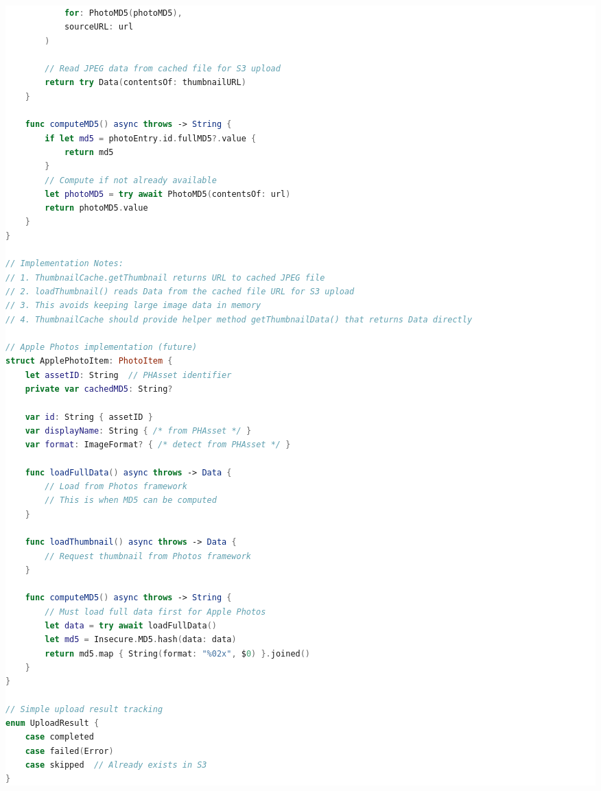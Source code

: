 ```swift
            for: PhotoMD5(photoMD5),
            sourceURL: url
        )

        // Read JPEG data from cached file for S3 upload
        return try Data(contentsOf: thumbnailURL)
    }

    func computeMD5() async throws -> String {
        if let md5 = photoEntry.id.fullMD5?.value {
            return md5
        }
        // Compute if not already available
        let photoMD5 = try await PhotoMD5(contentsOf: url)
        return photoMD5.value
    }
}

// Implementation Notes:
// 1. ThumbnailCache.getThumbnail returns URL to cached JPEG file
// 2. loadThumbnail() reads Data from the cached file URL for S3 upload
// 3. This avoids keeping large image data in memory
// 4. ThumbnailCache should provide helper method getThumbnailData() that returns Data directly

// Apple Photos implementation (future)
struct ApplePhotoItem: PhotoItem {
    let assetID: String  // PHAsset identifier
    private var cachedMD5: String?

    var id: String { assetID }
    var displayName: String { /* from PHAsset */ }
    var format: ImageFormat? { /* detect from PHAsset */ }

    func loadFullData() async throws -> Data {
        // Load from Photos framework
        // This is when MD5 can be computed
    }

    func loadThumbnail() async throws -> Data {
        // Request thumbnail from Photos framework
    }

    func computeMD5() async throws -> String {
        // Must load full data first for Apple Photos
        let data = try await loadFullData()
        let md5 = Insecure.MD5.hash(data: data)
        return md5.map { String(format: "%02x", $0) }.joined()
    }
}

// Simple upload result tracking
enum UploadResult {
    case completed
    case failed(Error)
    case skipped  // Already exists in S3
}
```
